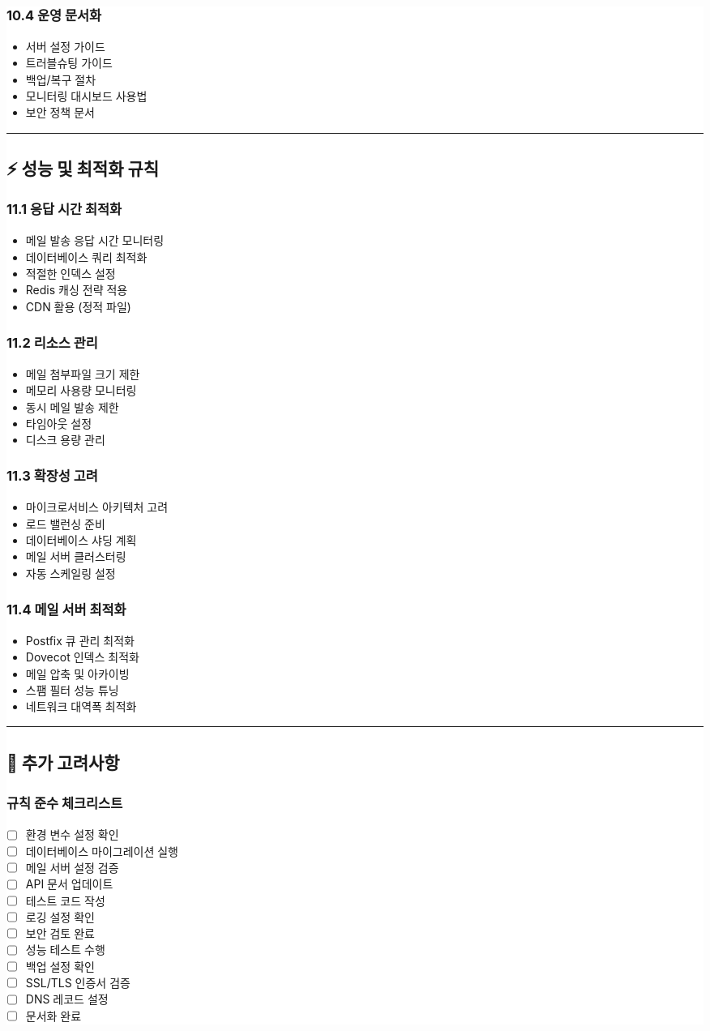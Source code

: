 ### 10.4 운영 문서화
- 서버 설정 가이드
- 트러블슈팅 가이드
- 백업/복구 절차
- 모니터링 대시보드 사용법
- 보안 정책 문서

---

## ⚡ 성능 및 최적화 규칙

### 11.1 응답 시간 최적화
- 메일 발송 응답 시간 모니터링
- 데이터베이스 쿼리 최적화
- 적절한 인덱스 설정
- Redis 캐싱 전략 적용
- CDN 활용 (정적 파일)

### 11.2 리소스 관리
- 메일 첨부파일 크기 제한
- 메모리 사용량 모니터링
- 동시 메일 발송 제한
- 타임아웃 설정
- 디스크 용량 관리

### 11.3 확장성 고려
- 마이크로서비스 아키텍처 고려
- 로드 밸런싱 준비
- 데이터베이스 샤딩 계획
- 메일 서버 클러스터링
- 자동 스케일링 설정

### 11.4 메일 서버 최적화
- Postfix 큐 관리 최적화
- Dovecot 인덱스 최적화
- 메일 압축 및 아카이빙
- 스팸 필터 성능 튜닝
- 네트워크 대역폭 최적화

---

## 📝 추가 고려사항

### 규칙 준수 체크리스트
- [ ] 환경 변수 설정 확인
- [ ] 데이터베이스 마이그레이션 실행
- [ ] 메일 서버 설정 검증
- [ ] API 문서 업데이트
- [ ] 테스트 코드 작성
- [ ] 로깅 설정 확인
- [ ] 보안 검토 완료
- [ ] 성능 테스트 수행
- [ ] 백업 설정 확인
- [ ] SSL/TLS 인증서 검증
- [ ] DNS 레코드 설정
- [ ] 문서화 완료
